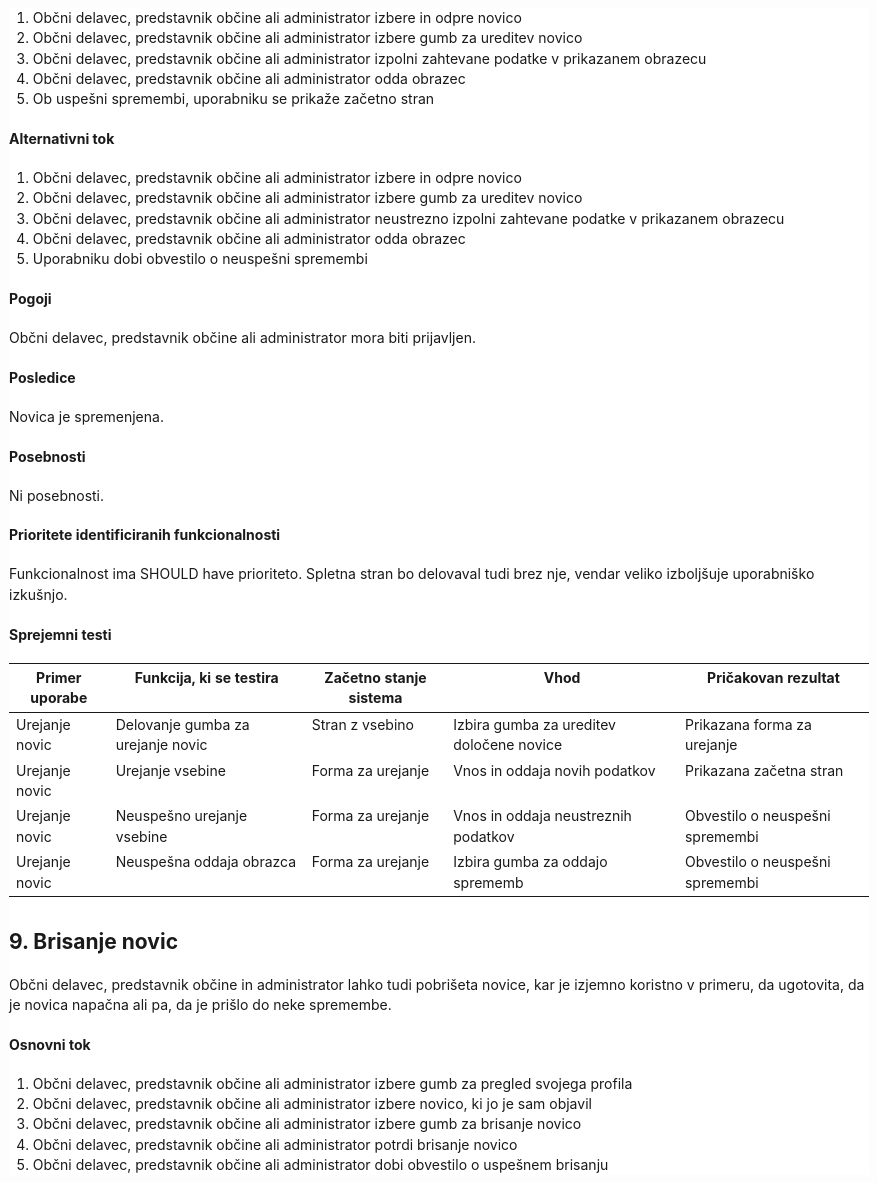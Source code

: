 1. Občni delavec, predstavnik občine ali administrator izbere in odpre novico
2. Občni delavec, predstavnik občine ali administrator izbere gumb za ureditev novico
3. Občni delavec, predstavnik občine ali administrator izpolni zahtevane podatke v prikazanem obrazecu
4. Občni delavec, predstavnik občine ali administrator odda obrazec
5. Ob uspešni spremembi, uporabniku se prikaže začetno stran

#### Alternativni tok

1. Občni delavec, predstavnik občine ali administrator izbere in odpre novico
2. Občni delavec, predstavnik občine ali administrator izbere gumb za ureditev novico
3. Občni delavec, predstavnik občine ali administrator neustrezno izpolni zahtevane podatke v prikazanem obrazecu
4. Občni delavec, predstavnik občine ali administrator odda obrazec
5. Uporabniku dobi obvestilo o neuspešni spremembi

#### Pogoji

Občni delavec, predstavnik občine ali administrator mora biti prijavljen.

#### Posledice

Novica je spremenjena.

#### Posebnosti

Ni posebnosti.

#### Prioritete identificiranih funkcionalnosti

Funkcionalnost ima SHOULD have prioriteto. Spletna stran bo delovaval tudi brez nje, vendar veliko izboljšuje uporabniško izkušnjo.

#### Sprejemni testi

| Primer uporabe | Funkcija, ki se testira | Začetno stanje sistema | Vhod | Pričakovan rezultat |
| --- | --- | --- | --- | --- |
| Urejanje novic | Delovanje gumba za urejanje novic | Stran z vsebino | Izbira gumba za ureditev določene novice | Prikazana forma za urejanje |
| Urejanje novic | Urejanje vsebine | Forma za urejanje | Vnos in oddaja novih podatkov | Prikazana začetna stran |
| Urejanje novic | Neuspešno urejanje vsebine | Forma za urejanje | Vnos in oddaja neustreznih podatkov | Obvestilo o neuspešni spremembi |
| Urejanje novic | Neuspešna oddaja obrazca | Forma za urejanje | Izbira gumba za oddajo sprememb | Obvestilo o neuspešni spremembi |

## 9. Brisanje novic
Občni delavec, predstavnik občine in administrator lahko tudi pobrišeta novice, kar je izjemno koristno v primeru, da ugotovita, da je novica napačna ali pa, da je prišlo do neke spremembe.

#### Osnovni tok

1. Občni delavec, predstavnik občine ali administrator izbere gumb za pregled svojega profila
2. Občni delavec, predstavnik občine ali administrator izbere novico, ki jo je sam objavil
3. Občni delavec, predstavnik občine ali administrator izbere gumb za brisanje novico
4. Občni delavec, predstavnik občine ali administrator potrdi brisanje novico
5. Občni delavec, predstavnik občine ali administrator dobi obvestilo o uspešnem brisanju
